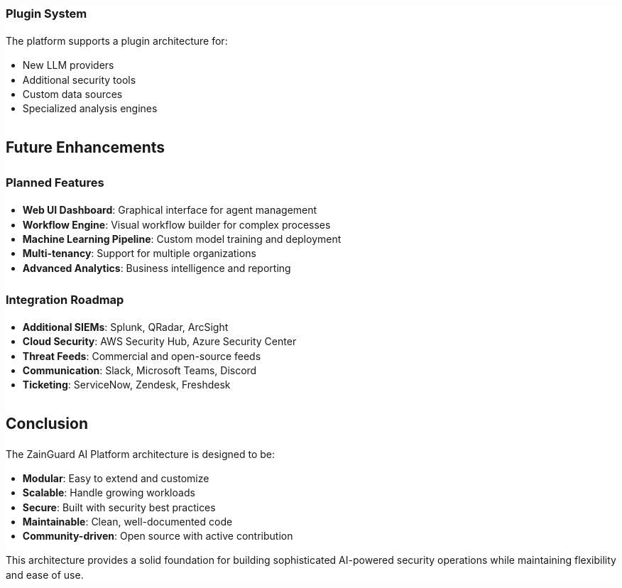 ### Plugin System

The platform supports a plugin architecture for:
- New LLM providers
- Additional security tools
- Custom data sources
- Specialized analysis engines

## Future Enhancements

### Planned Features

- **Web UI Dashboard**: Graphical interface for agent management
- **Workflow Engine**: Visual workflow builder for complex processes
- **Machine Learning Pipeline**: Custom model training and deployment
- **Multi-tenancy**: Support for multiple organizations
- **Advanced Analytics**: Business intelligence and reporting

### Integration Roadmap

- **Additional SIEMs**: Splunk, QRadar, ArcSight
- **Cloud Security**: AWS Security Hub, Azure Security Center
- **Threat Feeds**: Commercial and open-source feeds
- **Communication**: Slack, Microsoft Teams, Discord
- **Ticketing**: ServiceNow, Zendesk, Freshdesk

## Conclusion

The ZainGuard AI Platform architecture is designed to be:

- **Modular**: Easy to extend and customize
- **Scalable**: Handle growing workloads
- **Secure**: Built with security best practices
- **Maintainable**: Clean, well-documented code
- **Community-driven**: Open source with active contribution

This architecture provides a solid foundation for building sophisticated AI-powered security operations while maintaining flexibility and ease of use.